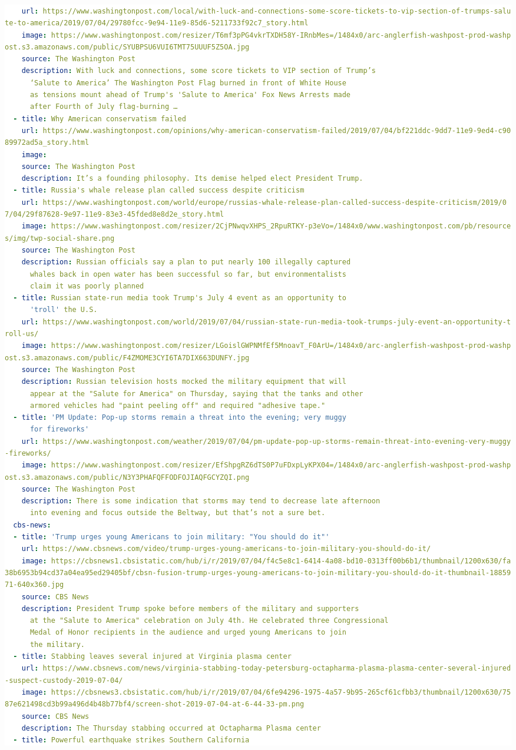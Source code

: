 ```yaml
    url: https://www.washingtonpost.com/local/with-luck-and-connections-some-score-tickets-to-vip-section-of-trumps-salute-to-america/2019/07/04/29780fcc-9e94-11e9-85d6-5211733f92c7_story.html
    image: https://www.washingtonpost.com/resizer/T6mf3pPG4vkrTXDH58Y-IRnbMes=/1484x0/arc-anglerfish-washpost-prod-washpost.s3.amazonaws.com/public/SYUBPSU6VUI6TMT75UUUF5Z5OA.jpg
    source: The Washington Post
    description: With luck and connections, some score tickets to VIP section of Trump’s
      ‘Salute to America’ The Washington Post Flag burned in front of White House
      as tensions mount ahead of Trump's 'Salute to America' Fox News Arrests made
      after Fourth of July flag-burning …
  - title: Why American conservatism failed
    url: https://www.washingtonpost.com/opinions/why-american-conservatism-failed/2019/07/04/bf221ddc-9dd7-11e9-9ed4-c9089972ad5a_story.html
    image: 
    source: The Washington Post
    description: It’s a founding philosophy. Its demise helped elect President Trump.
  - title: Russia's whale release plan called success despite criticism
    url: https://www.washingtonpost.com/world/europe/russias-whale-release-plan-called-success-despite-criticism/2019/07/04/29f87628-9e97-11e9-83e3-45fded8e8d2e_story.html
    image: https://www.washingtonpost.com/resizer/2CjPNwqvXHPS_2RpuRTKY-p3eVo=/1484x0/www.washingtonpost.com/pb/resources/img/twp-social-share.png
    source: The Washington Post
    description: Russian officials say a plan to put nearly 100 illegally captured
      whales back in open water has been successful so far, but environmentalists
      claim it was poorly planned
  - title: Russian state-run media took Trump's July 4 event as an opportunity to
      'troll' the U.S.
    url: https://www.washingtonpost.com/world/2019/07/04/russian-state-run-media-took-trumps-july-event-an-opportunity-troll-us/
    image: https://www.washingtonpost.com/resizer/LGoislGWPNMfEf5MnoavT_F0ArU=/1484x0/arc-anglerfish-washpost-prod-washpost.s3.amazonaws.com/public/F4ZMOME3CYI6TA7DIX663DUNFY.jpg
    source: The Washington Post
    description: Russian television hosts mocked the military equipment that will
      appear at the "Salute for America" on Thursday, saying that the tanks and other
      armored vehicles had "paint peeling off" and required "adhesive tape."
  - title: 'PM Update: Pop-up storms remain a threat into the evening; very muggy
      for fireworks'
    url: https://www.washingtonpost.com/weather/2019/07/04/pm-update-pop-up-storms-remain-threat-into-evening-very-muggy-fireworks/
    image: https://www.washingtonpost.com/resizer/EfShpgRZ6dTS0P7uFDxpLyKPX04=/1484x0/arc-anglerfish-washpost-prod-washpost.s3.amazonaws.com/public/N3Y3PHAFQFFODFOJIAQFGCYZQI.png
    source: The Washington Post
    description: There is some indication that storms may tend to decrease late afternoon
      into evening and focus outside the Beltway, but that’s not a sure bet.
  cbs-news:
  - title: 'Trump urges young Americans to join military: "You should do it"'
    url: https://www.cbsnews.com/video/trump-urges-young-americans-to-join-military-you-should-do-it/
    image: https://cbsnews1.cbsistatic.com/hub/i/r/2019/07/04/f4c5e8c1-6414-4a08-bd10-0313ff00b6b1/thumbnail/1200x630/fa38b6953b94cd37a04ea95ed29405bf/cbsn-fusion-trump-urges-young-americans-to-join-military-you-should-do-it-thumbnail-1885971-640x360.jpg
    source: CBS News
    description: President Trump spoke before members of the military and supporters
      at the "Salute to America" celebration on July 4th. He celebrated three Congressional
      Medal of Honor recipients in the audience and urged young Americans to join
      the military.
  - title: Stabbing leaves several injured at Virginia plasma center
    url: https://www.cbsnews.com/news/virginia-stabbing-today-petersburg-octapharma-plasma-plasma-center-several-injured-suspect-custody-2019-07-04/
    image: https://cbsnews3.cbsistatic.com/hub/i/r/2019/07/04/6fe94296-1975-4a57-9b95-265cf61cfbb3/thumbnail/1200x630/7587e621498cd3b99a496d4b48b77bf4/screen-shot-2019-07-04-at-6-44-33-pm.png
    source: CBS News
    description: The Thursday stabbing occurred at Octapharma Plasma center
  - title: Powerful earthquake strikes Southern California
```
